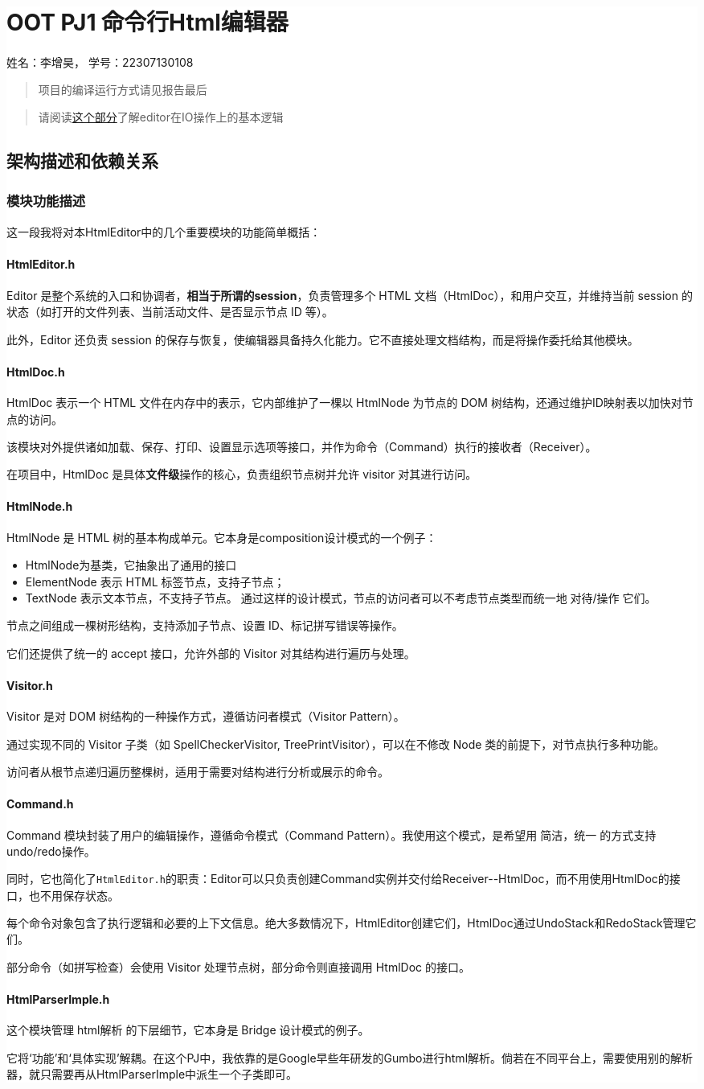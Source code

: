 # OOT PJ1 命令行Html编辑器
姓名：李增昊， 学号：22307130108
> 项目的编译运行方式请见报告最后

> 请阅读[这个部分](#特别提醒)了解editor在IO操作上的基本逻辑

## 架构描述和依赖关系
### 模块功能描述
这一段我将对本HtmlEditor中的几个重要模块的功能简单概括：

#### HtmlEditor.h
Editor 是整个系统的入口和协调者，**相当于所谓的session**，负责管理多个 HTML 文档（HtmlDoc），和用户交互，并维持当前 session 的状态（如打开的文件列表、当前活动文件、是否显示节点 ID 等）。

此外，Editor 还负责 session 的保存与恢复，使编辑器具备持久化能力。它不直接处理文档结构，而是将操作委托给其他模块。

#### HtmlDoc.h
HtmlDoc 表示一个 HTML 文件在内存中的表示，它内部维护了一棵以 HtmlNode 为节点的 DOM 树结构，还通过维护ID映射表以加快对节点的访问。

该模块对外提供诸如加载、保存、打印、设置显示选项等接口，并作为命令（Command）执行的接收者（Receiver）。

在项目中，HtmlDoc 是具体**文件级**操作的核心，负责组织节点树并允许 visitor 对其进行访问。

#### HtmlNode.h
HtmlNode 是 HTML 树的基本构成单元。它本身是composition设计模式的一个例子：
- HtmlNode为基类，它抽象出了通用的接口
- ElementNode 表示 HTML 标签节点，支持子节点；
- TextNode 表示文本节点，不支持子节点。
通过这样的设计模式，节点的访问者可以不考虑节点类型而统一地 对待/操作 它们。

节点之间组成一棵树形结构，支持添加子节点、设置 ID、标记拼写错误等操作。

它们还提供了统一的 accept 接口，允许外部的 Visitor 对其结构进行遍历与处理。

#### Visitor.h
Visitor 是对 DOM 树结构的一种操作方式，遵循访问者模式（Visitor Pattern）。

通过实现不同的 Visitor 子类（如 SpellCheckerVisitor, TreePrintVisitor），可以在不修改 Node 类的前提下，对节点执行多种功能。

访问者从根节点递归遍历整棵树，适用于需要对结构进行分析或展示的命令。

#### Command.h
Command 模块封装了用户的编辑操作，遵循命令模式（Command Pattern）。我使用这个模式，是希望用 简洁，统一 的方式支持undo/redo操作。

同时，它也简化了`HtmlEditor.h`的职责：Editor可以只负责创建Command实例并交付给Receiver--HtmlDoc，而不用使用HtmlDoc的接口，也不用保存状态。

每个命令对象包含了执行逻辑和必要的上下文信息。绝大多数情况下，HtmlEditor创建它们，HtmlDoc通过UndoStack和RedoStack管理它们。

部分命令（如拼写检查）会使用 Visitor 处理节点树，部分命令则直接调用 HtmlDoc 的接口。

#### HtmlParserImple.h
这个模块管理 html解析 的下层细节，它本身是 Bridge 设计模式的例子。

它将‘功能’和‘具体实现’解耦。在这个PJ中，我依靠的是Google早些年研发的Gumbo进行html解析。倘若在不同平台上，需要使用别的解析器，就只需要再从HtmlParserImple中派生一个子类即可。
